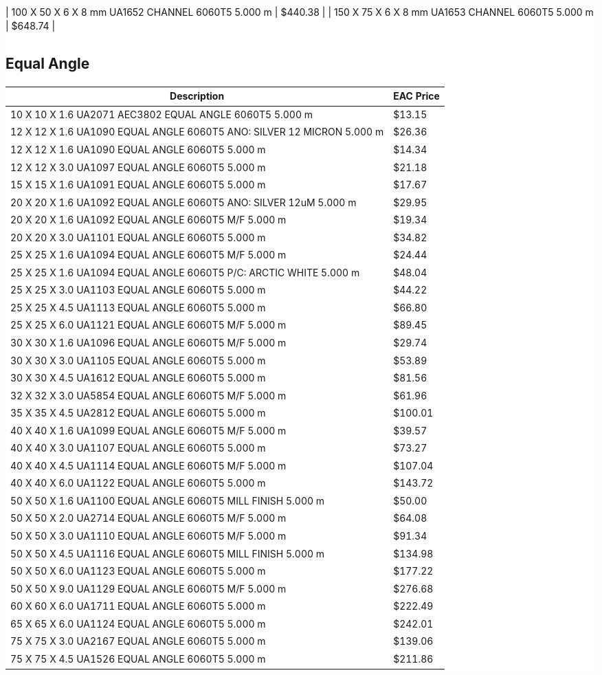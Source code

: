 | 100 X 50 X 6 X 8 mm UA1652 CHANNEL 6060T5 5.000 m                  | \$440.38  |
| 150 X 75 X 6 X 8 mm UA1653 CHANNEL 6060T5 5.000 m                  | \$648.74  |

## Equal Angle

| Description                                                           | EAC Price |
| --------------------------------------------------------------------- | --------- |
| 10 X 10 X 1.6 UA2071 AEC3802 EQUAL ANGLE 6060T5 5.000 m               | \$13.15   |
| 12 X 12 X 1.6 UA1090 EQUAL ANGLE 6060T5 ANO: SILVER 12 MICRON 5.000 m | \$26.36   |
| 12 X 12 X 1.6 UA1090 EQUAL ANGLE 6060T5 5.000 m                       | \$14.34   |
| 12 X 12 X 3.0 UA1097 EQUAL ANGLE 6060T5 5.000 m                       | \$21.18   |
| 15 X 15 X 1.6 UA1091 EQUAL ANGLE 6060T5 5.000 m                       | \$17.67   |
| 20 X 20 X 1.6 UA1092 EQUAL ANGLE 6060T5 ANO: SILVER 12uM 5.000 m      | \$29.95   |
| 20 X 20 X 1.6 UA1092 EQUAL ANGLE 6060T5 M/F 5.000 m                   | \$19.34   |
| 20 X 20 X 3.0 UA1101 EQUAL ANGLE 6060T5 5.000 m                       | \$34.82   |
| 25 X 25 X 1.6 UA1094 EQUAL ANGLE 6060T5 M/F 5.000 m                   | \$24.44   |
| 25 X 25 X 1.6 UA1094 EQUAL ANGLE 6060T5 P/C: ARCTIC WHITE 5.000 m     | \$48.04   |
| 25 X 25 X 3.0 UA1103 EQUAL ANGLE 6060T5 5.000 m                       | \$44.22   |
| 25 X 25 X 4.5 UA1113 EQUAL ANGLE 6060T5 5.000 m                       | \$66.80   |
| 25 X 25 X 6.0 UA1121 EQUAL ANGLE 6060T5 M/F 5.000 m                   | \$89.45   |
| 30 X 30 X 1.6 UA1096 EQUAL ANGLE 6060T5 M/F 5.000 m                   | \$29.74   |
| 30 X 30 X 3.0 UA1105 EQUAL ANGLE 6060T5 5.000 m                       | \$53.89   |
| 30 X 30 X 4.5 UA1612 EQUAL ANGLE 6060T5 5.000 m                       | \$81.56   |
| 32 X 32 X 3.0 UA5854 EQUAL ANGLE 6060T5 M/F 5.000 m                   | \$61.96   |
| 35 X 35 X 4.5 UA2812 EQUAL ANGLE 6060T5 5.000 m                       | \$100.01  |
| 40 X 40 X 1.6 UA1099 EQUAL ANGLE 6060T5 M/F 5.000 m                   | \$39.57   |
| 40 X 40 X 3.0 UA1107 EQUAL ANGLE 6060T5 5.000 m                       | \$73.27   |
| 40 X 40 X 4.5 UA1114 EQUAL ANGLE 6060T5 M/F 5.000 m                   | \$107.04  |
| 40 X 40 X 6.0 UA1122 EQUAL ANGLE 6060T5 5.000 m                       | \$143.72  |
| 50 X 50 X 1.6 UA1100 EQUAL ANGLE 6060T5 MILL FINISH 5.000 m           | \$50.00   |
| 50 X 50 X 2.0 UA2714 EQUAL ANGLE 6060T5 M/F 5.000 m                   | \$64.08   |
| 50 X 50 X 3.0 UA1110 EQUAL ANGLE 6060T5 M/F 5.000 m                   | \$91.34   |
| 50 X 50 X 4.5 UA1116 EQUAL ANGLE 6060T5 MILL FINISH 5.000 m           | \$134.98  |
| 50 X 50 X 6.0 UA1123 EQUAL ANGLE 6060T5 5.000 m                       | \$177.22  |
| 50 X 50 X 9.0 UA1129 EQUAL ANGLE 6060T5 M/F 5.000 m                   | \$276.68  |
| 60 X 60 X 6.0 UA1711 EQUAL ANGLE 6060T5 5.000 m                       | \$222.49  |
| 65 X 65 X 6.0 UA1124 EQUAL ANGLE 6060T5 5.000 m                       | \$242.01  |
| 75 X 75 X 3.0 UA2167 EQUAL ANGLE 6060T5 5.000 m                       | \$139.06  |
| 75 X 75 X 4.5 UA1526 EQUAL ANGLE 6060T5 5.000 m                       | \$211.86  |
